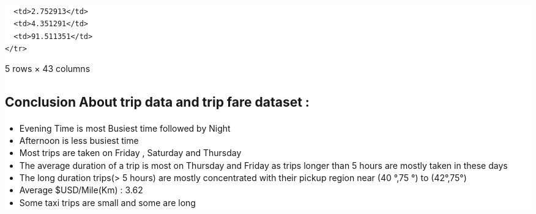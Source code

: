       <td>2.752913</td>
      <td>4.351291</td>
      <td>91.511351</td>
    </tr>
  </tbody>
</table>
<p>5 rows × 43 columns</p>
</div>

## Conclusion About trip data and trip fare dataset :
- Evening Time is most Busiest time followed by Night 
- Afternoon is less busiest time 
- Most trips are taken on Friday , Saturday and Thursday
- The average duration of a trip is most on Thursday and Friday as trips longer than 5 hours are mostly taken in these days
- The long duration trips(> 5 hours) are mostly concentrated with their pickup region near (40 °,75 °) to (42°,75°)
- Average $USD/Mile(Km) : 3.62
- Some taxi trips are small and some are long 
